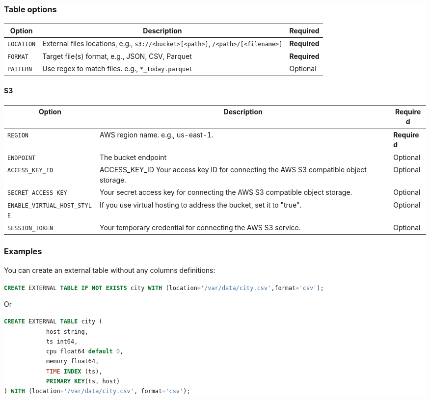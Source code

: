 
### Table options

| Option     | Description                                                                     | Required     |
| ---------- | ------------------------------------------------------------------------------- | ------------ |
| `LOCATION` | External files locations, e.g., `s3://<bucket>[<path>]`, `/<path>/[<filename>]` | **Required** |
| `FORMAT`   | Target file(s) format, e.g., JSON, CSV, Parquet                                 | **Required** |
| `PATTERN`  | Use regex to match files. e.g., `*_today.parquet`                               | Optional     |

#### S3
| Option                      | Description                                                                           | Required     |
| --------------------------- | ------------------------------------------------------------------------------------- | ------------ |
| `REGION`                    | AWS region name.  e.g., us-east-1.                                                    | **Required** |
| `ENDPOINT`                  | The bucket endpoint                                                                   | Optional     |
| `ACCESS_KEY_ID`             | ACCESS_KEY_ID	Your access key ID for connecting the AWS S3 compatible object storage. | Optional     |
| `SECRET_ACCESS_KEY`         | Your secret access key for connecting the AWS S3 compatible object storage.           | Optional     |
| `ENABLE_VIRTUAL_HOST_STYLE` | If you use virtual hosting to address the bucket, set it to "true".                   | Optional     |
| `SESSION_TOKEN`             | Your temporary credential for connecting the AWS S3 service.                          | Optional     |

### Examples

You can create an external table without any columns definitions:
```sql
CREATE EXTERNAL TABLE IF NOT EXISTS city WITH (location='/var/data/city.csv',format='csv');
```

Or 

```sql
CREATE EXTERNAL TABLE city (
            host string,
            ts int64,
            cpu float64 default 0,
            memory float64,
            TIME INDEX (ts),
            PRIMARY KEY(ts, host)
) WITH (location='/var/data/city.csv', format='csv');
```

